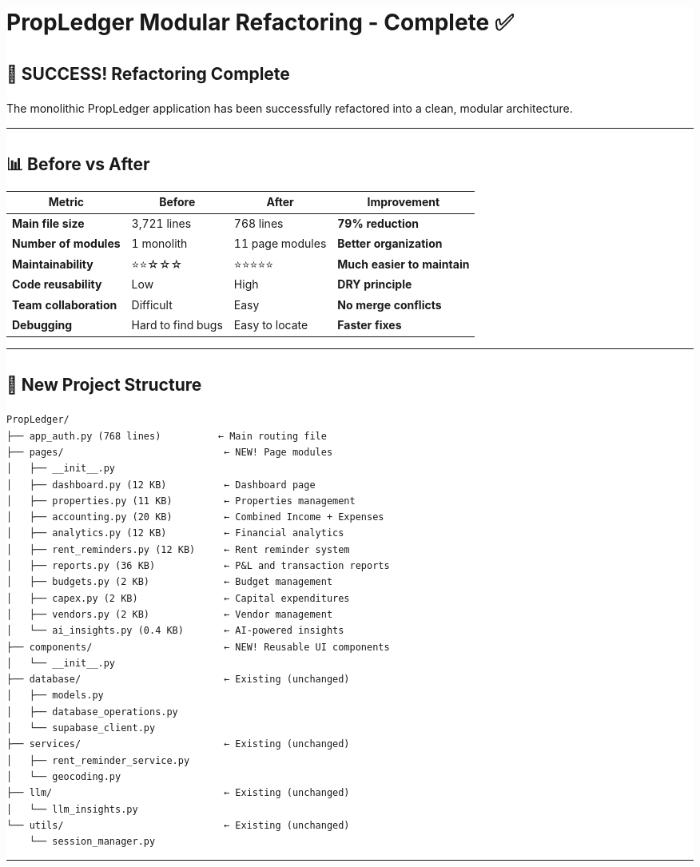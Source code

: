 # PropLedger Modular Refactoring - Complete ✅

## 🎉 SUCCESS! Refactoring Complete

The monolithic PropLedger application has been successfully refactored into a clean, modular architecture.

---

## 📊 Before vs After

| Metric | Before | After | Improvement |
|--------|--------|-------|-------------|
| **Main file size** | 3,721 lines | 768 lines | **79% reduction** |
| **Number of modules** | 1 monolith | 11 page modules | **Better organization** |
| **Maintainability** | ⭐⭐☆☆☆ | ⭐⭐⭐⭐⭐ | **Much easier to maintain** |
| **Code reusability** | Low | High | **DRY principle** |
| **Team collaboration** | Difficult | Easy | **No merge conflicts** |
| **Debugging** | Hard to find bugs | Easy to locate | **Faster fixes** |

---

## 📁 New Project Structure

```
PropLedger/
├── app_auth.py (768 lines)          ← Main routing file
├── pages/                            ← NEW! Page modules
│   ├── __init__.py
│   ├── dashboard.py (12 KB)          ← Dashboard page
│   ├── properties.py (11 KB)         ← Properties management
│   ├── accounting.py (20 KB)         ← Combined Income + Expenses
│   ├── analytics.py (12 KB)          ← Financial analytics
│   ├── rent_reminders.py (12 KB)     ← Rent reminder system
│   ├── reports.py (36 KB)            ← P&L and transaction reports
│   ├── budgets.py (2 KB)             ← Budget management
│   ├── capex.py (2 KB)               ← Capital expenditures
│   ├── vendors.py (2 KB)             ← Vendor management
│   └── ai_insights.py (0.4 KB)       ← AI-powered insights
├── components/                       ← NEW! Reusable UI components
│   └── __init__.py
├── database/                         ← Existing (unchanged)
│   ├── models.py
│   ├── database_operations.py
│   └── supabase_client.py
├── services/                         ← Existing (unchanged)
│   ├── rent_reminder_service.py
│   └── geocoding.py
├── llm/                              ← Existing (unchanged)
│   └── llm_insights.py
└── utils/                            ← Existing (unchanged)
    └── session_manager.py
```

---